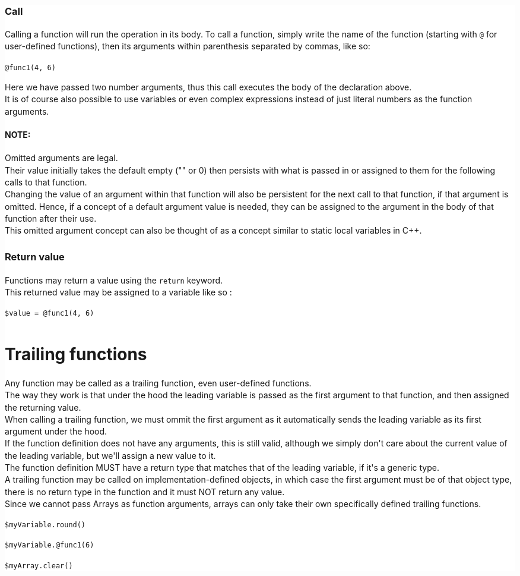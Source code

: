 ### Call

Calling a function will run the operation in its body. 
To call a function, simply write the name of the function (starting with `@` for user-defined functions), then its arguments within parenthesis separated by commas, like so:  
```xc
@func1(4, 6)
```
Here we have passed two number arguments, thus this call executes the body of the declaration above.  
It is of course also possible to use variables or even complex expressions instead of just literal numbers as the function arguments.  

#### NOTE:
Omitted arguments are legal.  
Their value initially takes the default empty ("" or 0) then persists with what is passed in or assigned to them for the following calls to that function.  
Changing the value of an argument within that function will also be persistent for the next call to that function, if that argument is omitted. 
Hence, if a concept of a default argument value is needed, they can be assigned to the argument in the body of that function after their use.  
This omitted argument concept can also be thought of as a concept similar to static local variables in C++.  

### Return value

Functions may return a value using the `return` keyword.  
This returned value may be assigned to a variable like so : 
```xc
$value = @func1(4, 6)
```

# Trailing functions
Any function may be called as a trailing function, even user-defined functions.  
The way they work is that under the hood the leading variable is passed as the first argument to that function, and then assigned the returning value.  
When calling a trailing function, we must ommit the first argument as it automatically sends the leading variable as its first argument under the hood.  
If the function definition does not have any arguments, this is still valid, although we simply don't care about the current value of the leading variable, but we'll assign a new value to it.  
The function definition MUST have a return type that matches that of the leading variable, if it's a generic type.  
A trailing function may be called on implementation-defined objects, in which case the first argument must be of that object type, there is no return type in the function and it must NOT return any value.  
Since we cannot pass Arrays as function arguments, arrays can only take their own specifically defined trailing functions.  
```xc
$myVariable.round()
```
```xc
$myVariable.@func1(6)
```
```xc
$myArray.clear()
```
